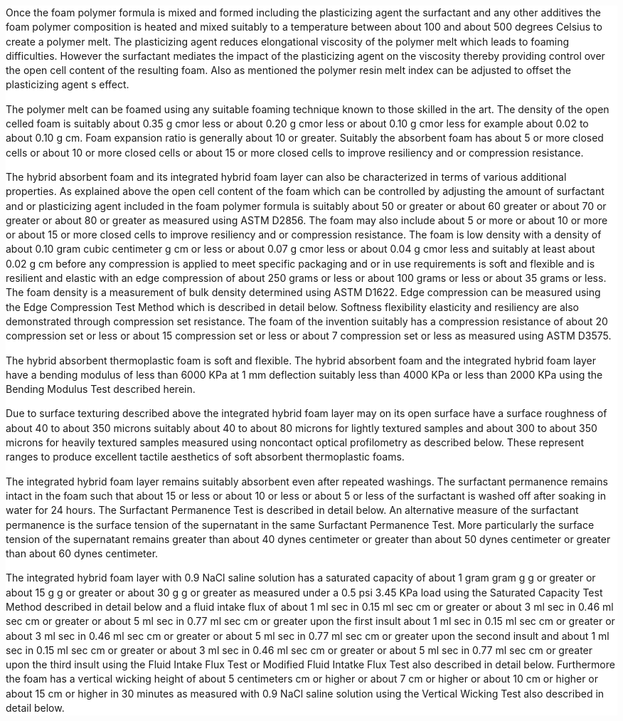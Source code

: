 Once the foam polymer formula is mixed and formed including the plasticizing agent the surfactant and any other additives the foam polymer composition is heated and mixed suitably to a temperature between about 100 and about 500 degrees Celsius to create a polymer melt. The plasticizing agent reduces elongational viscosity of the polymer melt which leads to foaming difficulties. However the surfactant mediates the impact of the plasticizing agent on the viscosity thereby providing control over the open cell content of the resulting foam. Also as mentioned the polymer resin melt index can be adjusted to offset the plasticizing agent s effect.

The polymer melt can be foamed using any suitable foaming technique known to those skilled in the art. The density of the open celled foam is suitably about 0.35 g cmor less or about 0.20 g cmor less or about 0.10 g cmor less for example about 0.02 to about 0.10 g cm. Foam expansion ratio is generally about 10 or greater. Suitably the absorbent foam has about 5 or more closed cells or about 10 or more closed cells or about 15 or more closed cells to improve resiliency and or compression resistance.

The hybrid absorbent foam and its integrated hybrid foam layer can also be characterized in terms of various additional properties. As explained above the open cell content of the foam which can be controlled by adjusting the amount of surfactant and or plasticizing agent included in the foam polymer formula is suitably about 50 or greater or about 60 greater or about 70 or greater or about 80 or greater as measured using ASTM D2856. The foam may also include about 5 or more or about 10 or more or about 15 or more closed cells to improve resiliency and or compression resistance. The foam is low density with a density of about 0.10 gram cubic centimeter g cm or less or about 0.07 g cmor less or about 0.04 g cmor less and suitably at least about 0.02 g cm before any compression is applied to meet specific packaging and or in use requirements is soft and flexible and is resilient and elastic with an edge compression of about 250 grams or less or about 100 grams or less or about 35 grams or less. The foam density is a measurement of bulk density determined using ASTM D1622. Edge compression can be measured using the Edge Compression Test Method which is described in detail below. Softness flexibility elasticity and resiliency are also demonstrated through compression set resistance. The foam of the invention suitably has a compression resistance of about 20 compression set or less or about 15 compression set or less or about 7 compression set or less as measured using ASTM D3575.

The hybrid absorbent thermoplastic foam is soft and flexible. The hybrid absorbent foam and the integrated hybrid foam layer have a bending modulus of less than 6000 KPa at 1 mm deflection suitably less than 4000 KPa or less than 2000 KPa using the Bending Modulus Test described herein.

Due to surface texturing described above the integrated hybrid foam layer may on its open surface have a surface roughness of about 40 to about 350 microns suitably about 40 to about 80 microns for lightly textured samples and about 300 to about 350 microns for heavily textured samples measured using noncontact optical profilometry as described below. These represent ranges to produce excellent tactile aesthetics of soft absorbent thermoplastic foams.

The integrated hybrid foam layer remains suitably absorbent even after repeated washings. The surfactant permanence remains intact in the foam such that about 15 or less or about 10 or less or about 5 or less of the surfactant is washed off after soaking in water for 24 hours. The Surfactant Permanence Test is described in detail below. An alternative measure of the surfactant permanence is the surface tension of the supernatant in the same Surfactant Permanence Test. More particularly the surface tension of the supernatant remains greater than about 40 dynes centimeter or greater than about 50 dynes centimeter or greater than about 60 dynes centimeter.

The integrated hybrid foam layer with 0.9 NaCl saline solution has a saturated capacity of about 1 gram gram g g or greater or about 15 g g or greater or about 30 g g or greater as measured under a 0.5 psi 3.45 KPa load using the Saturated Capacity Test Method described in detail below and a fluid intake flux of about 1 ml sec in 0.15 ml sec cm or greater or about 3 ml sec in 0.46 ml sec cm or greater or about 5 ml sec in 0.77 ml sec cm or greater upon the first insult about 1 ml sec in 0.15 ml sec cm or greater or about 3 ml sec in 0.46 ml sec cm or greater or about 5 ml sec in 0.77 ml sec cm or greater upon the second insult and about 1 ml sec in 0.15 ml sec cm or greater or about 3 ml sec in 0.46 ml sec cm or greater or about 5 ml sec in 0.77 ml sec cm or greater upon the third insult using the Fluid Intake Flux Test or Modified Fluid Intatke Flux Test also described in detail below. Furthermore the foam has a vertical wicking height of about 5 centimeters cm or higher or about 7 cm or higher or about 10 cm or higher or about 15 cm or higher in 30 minutes as measured with 0.9 NaCl saline solution using the Vertical Wicking Test also described in detail below.
